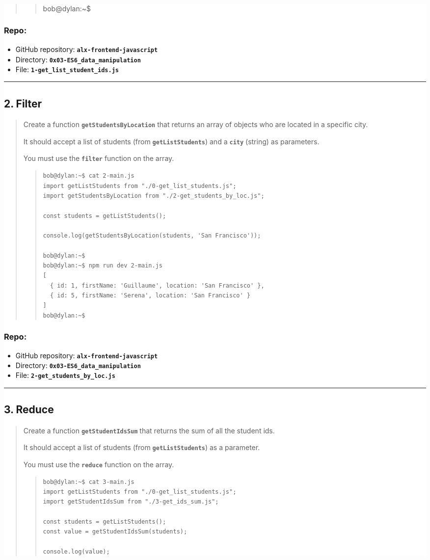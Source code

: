 >> bob@dylan:~$ 
>> ```

### **Repo:**

-   GitHub repository: **`alx-frontend-javascript`**
-   Directory: **`0x03-ES6_data_manipulation`**
-   File: **`1-get_list_student_ids.js`**

---

## 2\. Filter
> Create a function **`getStudentsByLocation`** that returns an array of objects who are located in a specific city.
> 
> It should accept a list of students (from **`getListStudents`**) and a **`city`** (string) as parameters.
> 
> You must use the **`filter`** function on the array.
> 
>> ```
>> bob@dylan:~$ cat 2-main.js
>> import getListStudents from "./0-get_list_students.js";
>> import getStudentsByLocation from "./2-get_students_by_loc.js";
>> 
>> const students = getListStudents();
>> 
>> console.log(getStudentsByLocation(students, 'San Francisco'));
>> 
>> bob@dylan:~$ 
>> bob@dylan:~$ npm run dev 2-main.js 
>> [
>>   { id: 1, firstName: 'Guillaume', location: 'San Francisco' },
>>   { id: 5, firstName: 'Serena', location: 'San Francisco' }
>> ]
>> bob@dylan:~$ 
>> ```

### **Repo:**

-   GitHub repository: **`alx-frontend-javascript`**
-   Directory: **`0x03-ES6_data_manipulation`**
-   File: **`2-get_students_by_loc.js`**

---

## 3\. Reduce
> Create a function **`getStudentIdsSum`** that returns the sum of all the student ids.
> 
> It should accept a list of students (from **`getListStudents`**) as a parameter.
> 
> You must use the **`reduce`** function on the array.
> 
>> ```
>> bob@dylan:~$ cat 3-main.js
>> import getListStudents from "./0-get_list_students.js";
>> import getStudentIdsSum from "./3-get_ids_sum.js";
>> 
>> const students = getListStudents();
>> const value = getStudentIdsSum(students);
>> 
>> console.log(value);
>> 